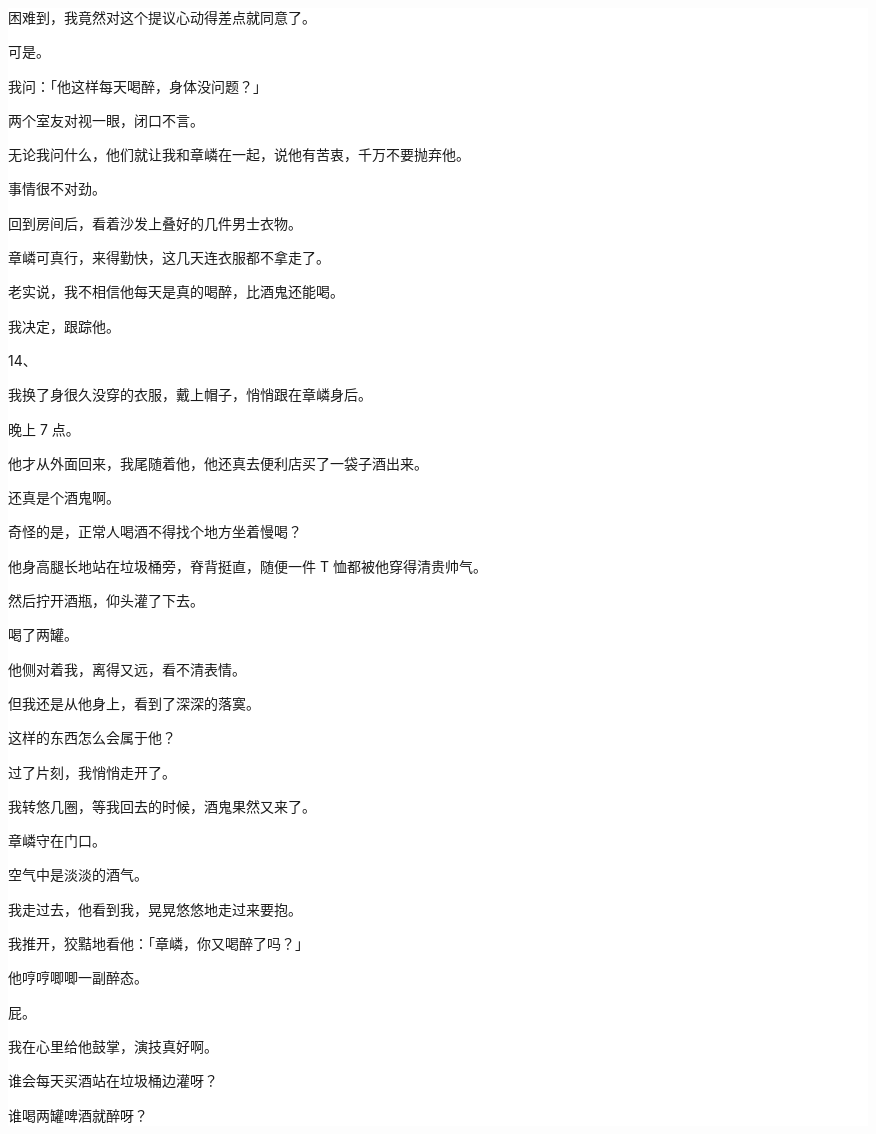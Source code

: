 困难到，我竟然对这个提议心动得差点就同意了。

可是。

我问：「他这样每天喝醉，身体没问题？」

两个室友对视一眼，闭口不言。

无论我问什么，他们就让我和章嶙在一起，说他有苦衷，千万不要抛弃他。

事情很不对劲。

回到房间后，看着沙发上叠好的几件男士衣物。

章嶙可真行，来得勤快，这几天连衣服都不拿走了。

老实说，我不相信他每天是真的喝醉，比酒鬼还能喝。

我决定，跟踪他。

14、

我换了身很久没穿的衣服，戴上帽子，悄悄跟在章嶙身后。

晚上 7 点。

他才从外面回来，我尾随着他，他还真去便利店买了一袋子酒出来。

还真是个酒鬼啊。

奇怪的是，正常人喝酒不得找个地方坐着慢喝？

他身高腿长地站在垃圾桶旁，脊背挺直，随便一件 T 恤都被他穿得清贵帅气。

然后拧开酒瓶，仰头灌了下去。

喝了两罐。

他侧对着我，离得又远，看不清表情。

但我还是从他身上，看到了深深的落寞。

这样的东西怎么会属于他？

过了片刻，我悄悄走开了。

我转悠几圈，等我回去的时候，酒鬼果然又来了。

章嶙守在门口。

空气中是淡淡的酒气。

我走过去，他看到我，晃晃悠悠地走过来要抱。

我推开，狡黠地看他：「章嶙，你又喝醉了吗？」

他哼哼唧唧一副醉态。

屁。

我在心里给他鼓掌，演技真好啊。

谁会每天买酒站在垃圾桶边灌呀？

谁喝两罐啤酒就醉呀？
